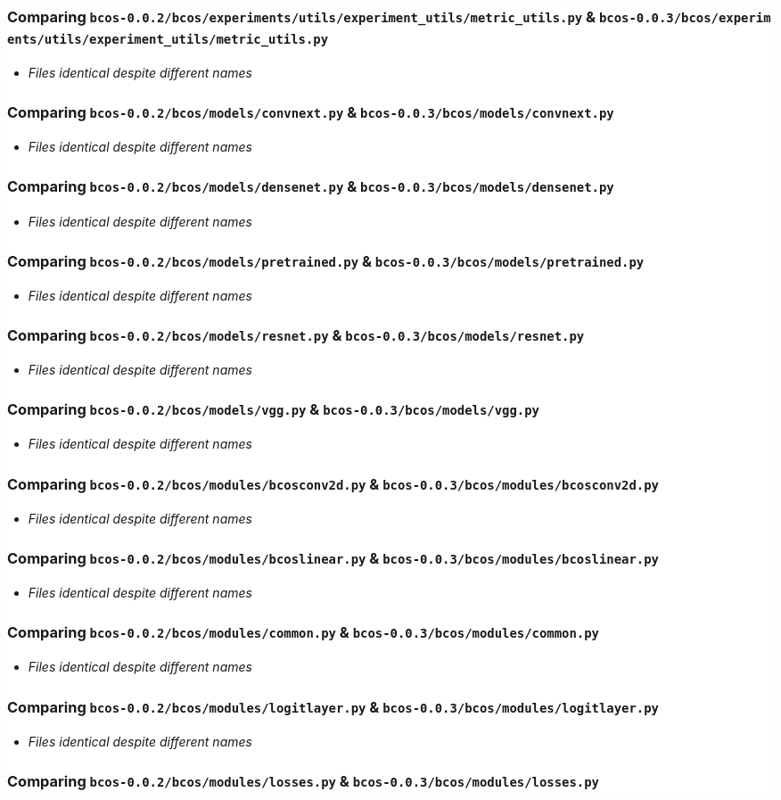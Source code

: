 ### Comparing `bcos-0.0.2/bcos/experiments/utils/experiment_utils/metric_utils.py` & `bcos-0.0.3/bcos/experiments/utils/experiment_utils/metric_utils.py`

 * *Files identical despite different names*

### Comparing `bcos-0.0.2/bcos/models/convnext.py` & `bcos-0.0.3/bcos/models/convnext.py`

 * *Files identical despite different names*

### Comparing `bcos-0.0.2/bcos/models/densenet.py` & `bcos-0.0.3/bcos/models/densenet.py`

 * *Files identical despite different names*

### Comparing `bcos-0.0.2/bcos/models/pretrained.py` & `bcos-0.0.3/bcos/models/pretrained.py`

 * *Files identical despite different names*

### Comparing `bcos-0.0.2/bcos/models/resnet.py` & `bcos-0.0.3/bcos/models/resnet.py`

 * *Files identical despite different names*

### Comparing `bcos-0.0.2/bcos/models/vgg.py` & `bcos-0.0.3/bcos/models/vgg.py`

 * *Files identical despite different names*

### Comparing `bcos-0.0.2/bcos/modules/bcosconv2d.py` & `bcos-0.0.3/bcos/modules/bcosconv2d.py`

 * *Files identical despite different names*

### Comparing `bcos-0.0.2/bcos/modules/bcoslinear.py` & `bcos-0.0.3/bcos/modules/bcoslinear.py`

 * *Files identical despite different names*

### Comparing `bcos-0.0.2/bcos/modules/common.py` & `bcos-0.0.3/bcos/modules/common.py`

 * *Files identical despite different names*

### Comparing `bcos-0.0.2/bcos/modules/logitlayer.py` & `bcos-0.0.3/bcos/modules/logitlayer.py`

 * *Files identical despite different names*

### Comparing `bcos-0.0.2/bcos/modules/losses.py` & `bcos-0.0.3/bcos/modules/losses.py`
